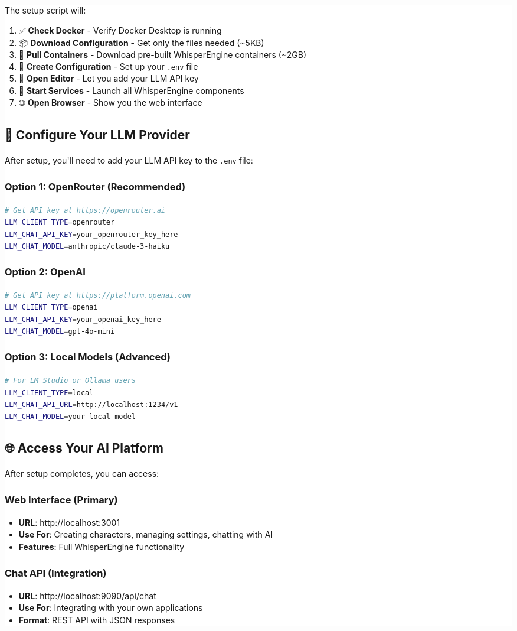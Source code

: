 The setup script will:

1. ✅ **Check Docker** - Verify Docker Desktop is running
2. 📦 **Download Configuration** - Get only the files needed (~5KB)
3. 🐳 **Pull Containers** - Download pre-built WhisperEngine containers (~2GB)
4. 📝 **Create Configuration** - Set up your `.env` file
5. 🔧 **Open Editor** - Let you add your LLM API key
6. 🚀 **Start Services** - Launch all WhisperEngine components
7. 🌐 **Open Browser** - Show you the web interface

## 🔑 Configure Your LLM Provider

After setup, you'll need to add your LLM API key to the `.env` file:

### **Option 1: OpenRouter (Recommended)**
```bash
# Get API key at https://openrouter.ai
LLM_CLIENT_TYPE=openrouter
LLM_CHAT_API_KEY=your_openrouter_key_here
LLM_CHAT_MODEL=anthropic/claude-3-haiku
```

### **Option 2: OpenAI**
```bash
# Get API key at https://platform.openai.com
LLM_CLIENT_TYPE=openai
LLM_CHAT_API_KEY=your_openai_key_here
LLM_CHAT_MODEL=gpt-4o-mini
```

### **Option 3: Local Models (Advanced)**
```bash
# For LM Studio or Ollama users
LLM_CLIENT_TYPE=local
LLM_CHAT_API_URL=http://localhost:1234/v1
LLM_CHAT_MODEL=your-local-model
```

## 🌐 Access Your AI Platform

After setup completes, you can access:

### **Web Interface** (Primary)
- **URL**: http://localhost:3001
- **Use For**: Creating characters, managing settings, chatting with AI
- **Features**: Full WhisperEngine functionality

### **Chat API** (Integration)
- **URL**: http://localhost:9090/api/chat
- **Use For**: Integrating with your own applications
- **Format**: REST API with JSON responses
